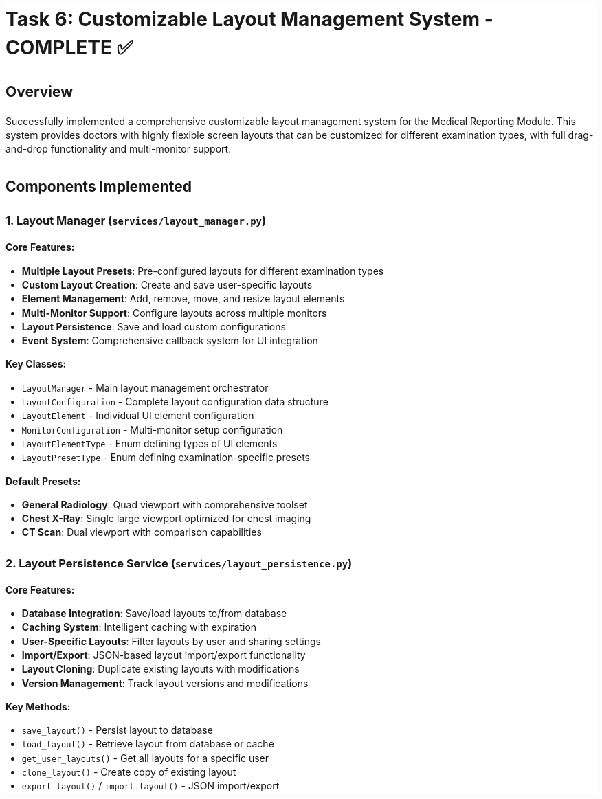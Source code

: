 # Task 6: Customizable Layout Management System - COMPLETE ✅

## Overview
Successfully implemented a comprehensive customizable layout management system for the Medical Reporting Module. This system provides doctors with highly flexible screen layouts that can be customized for different examination types, with full drag-and-drop functionality and multi-monitor support.

## Components Implemented

### 1. Layout Manager (`services/layout_manager.py`)
**Core Features:**
- **Multiple Layout Presets**: Pre-configured layouts for different examination types
- **Custom Layout Creation**: Create and save user-specific layouts
- **Element Management**: Add, remove, move, and resize layout elements
- **Multi-Monitor Support**: Configure layouts across multiple monitors
- **Layout Persistence**: Save and load custom configurations
- **Event System**: Comprehensive callback system for UI integration

**Key Classes:**
- `LayoutManager` - Main layout management orchestrator
- `LayoutConfiguration` - Complete layout configuration data structure
- `LayoutElement` - Individual UI element configuration
- `MonitorConfiguration` - Multi-monitor setup configuration
- `LayoutElementType` - Enum defining types of UI elements
- `LayoutPresetType` - Enum defining examination-specific presets

**Default Presets:**
- **General Radiology**: Quad viewport with comprehensive toolset
- **Chest X-Ray**: Single large viewport optimized for chest imaging
- **CT Scan**: Dual viewport with comparison capabilities

### 2. Layout Persistence Service (`services/layout_persistence.py`)
**Core Features:**
- **Database Integration**: Save/load layouts to/from database
- **Caching System**: Intelligent caching with expiration
- **User-Specific Layouts**: Filter layouts by user and sharing settings
- **Import/Export**: JSON-based layout import/export functionality
- **Layout Cloning**: Duplicate existing layouts with modifications
- **Version Management**: Track layout versions and modifications

**Key Methods:**
- `save_layout()` - Persist layout to database
- `load_layout()` - Retrieve layout from database or cache
- `get_user_layouts()` - Get all layouts for a specific user
- `clone_layout()` - Create copy of existing layout
- `export_layout()` / `import_layout()` - JSON import/export
